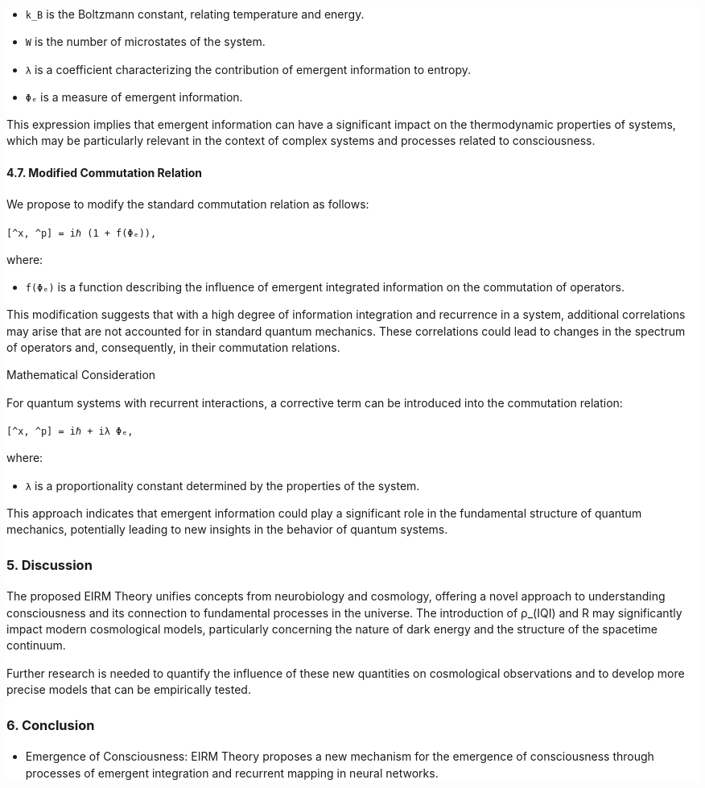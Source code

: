 - `k_B` is the Boltzmann constant, relating temperature and energy.

- `W` is the number of microstates of the system.

- `λ` is a coefficient characterizing the contribution of emergent information to entropy.

- `Φₑ` is a measure of emergent information.

This expression implies that emergent information can have a significant impact on the thermodynamic properties of systems, which may be particularly relevant in the context of complex systems and processes related to consciousness.


#### 4.7. Modified Commutation Relation

We propose to modify the standard commutation relation as follows:

`[^x, ^p] = iℏ (1 + f(Φₑ)),`

where:

- `f(Φₑ)` is a function describing the influence of emergent integrated information on the commutation of operators.

This modification suggests that with a high degree of information integration and recurrence in a system, additional correlations may arise that are not accounted for in standard quantum mechanics. These correlations could lead to changes in the spectrum of operators and, consequently, in their commutation relations.

Mathematical Consideration

For quantum systems with recurrent interactions, a corrective term can be introduced into the commutation relation:

`[^x, ^p] = iℏ + iλ Φₑ,`

where:

- `λ` is a proportionality constant determined by the properties of the system.

This approach indicates that emergent information could play a significant role in the fundamental structure of quantum mechanics, potentially leading to new insights in the behavior of quantum systems.


### 5. Discussion

The proposed EIRM Theory unifies concepts from neurobiology and cosmology, offering a novel approach to understanding consciousness and its connection to fundamental processes in the universe. The introduction of  ρ_(IQI)  and  R  may significantly impact modern cosmological models, particularly concerning the nature of dark energy and the structure of the spacetime continuum.

Further research is needed to quantify the influence of these new quantities on cosmological observations and to develop more precise models that can be empirically tested.

### 6. Conclusion

- Emergence of Consciousness: EIRM Theory proposes a new mechanism for the emergence of consciousness through processes of emergent integration and recurrent mapping in neural networks.

